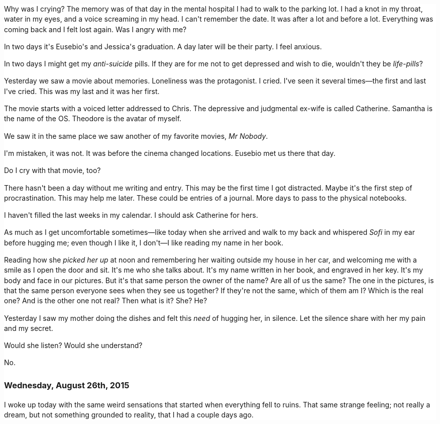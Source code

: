 Why was I crying? The memory was of that day in the mental hospital I had to
walk to the parking lot. I had a knot in my throat, water in my eyes, and
a voice screaming in my head. I can't remember the date. It was after a lot and
before a lot. Everything was coming back and I felt lost again. Was I angry
with me?

In two days it's Eusebio's and Jessica's graduation. A day later will be their
party. I feel anxious.

In two days I might get my _anti-suicide_ pills. If they are for me not to get
depressed and wish to die, wouldn't they be _life-pills_?

Yesterday we saw a movie about memories. Loneliness was the protagonist.
I cried. I've seen it several times—the first and last I've cried. This was my
last and it was her first.

The movie starts with a voiced letter addressed to Chris. The depressive and
judgmental ex-wife is called Catherine. Samantha is the name of the OS.
Theodore is the avatar of myself.

We saw it in the same place we saw another of my favorite movies, _Mr Nobody_.

I'm mistaken, it was not. It was before the cinema changed locations. Eusebio
met us there that day.

Do I cry with that movie, too?

There hasn't been a day without me writing and entry. This may be the first
time I got distracted. Maybe it's the first step of procrastination. This may
help me later. These could be entries of a journal. More days to pass to the
physical notebooks.

I haven't filled the last weeks in my calendar. I should ask Catherine for
hers.

As much as I get uncomfortable sometimes—like today when she arrived and walk
to my back and whispered _Sofi_ in my ear before hugging me; even though I like
it, I don't—I like reading my name in her book.

Reading how she _picked her up_ at noon and remembering her waiting outside my
house in her car, and welcoming me with a smile as I open the door and sit.
It's me who she talks about. It's my name written in her book, and engraved in
her key. It's my body and face in our pictures. But it's that same person the
owner of the name? Are all of us the same? The one in the pictures, is that the
same person everyone sees when they see us together? If they're not the same,
which of them am I? Which is the real one? And is the other one not real? Then
what is it? She? He?

Yesterday I saw my mother doing the dishes and felt this _need_ of hugging her,
in silence. Let the silence share with her my pain and my secret.

Would she listen? Would she understand?

No.

### Wednesday, August 26th, 2015

I woke up today with the same weird sensations that started when everything
fell to ruins. That same strange feeling; not really a dream, but not something
grounded to reality, that I had a couple days ago.

